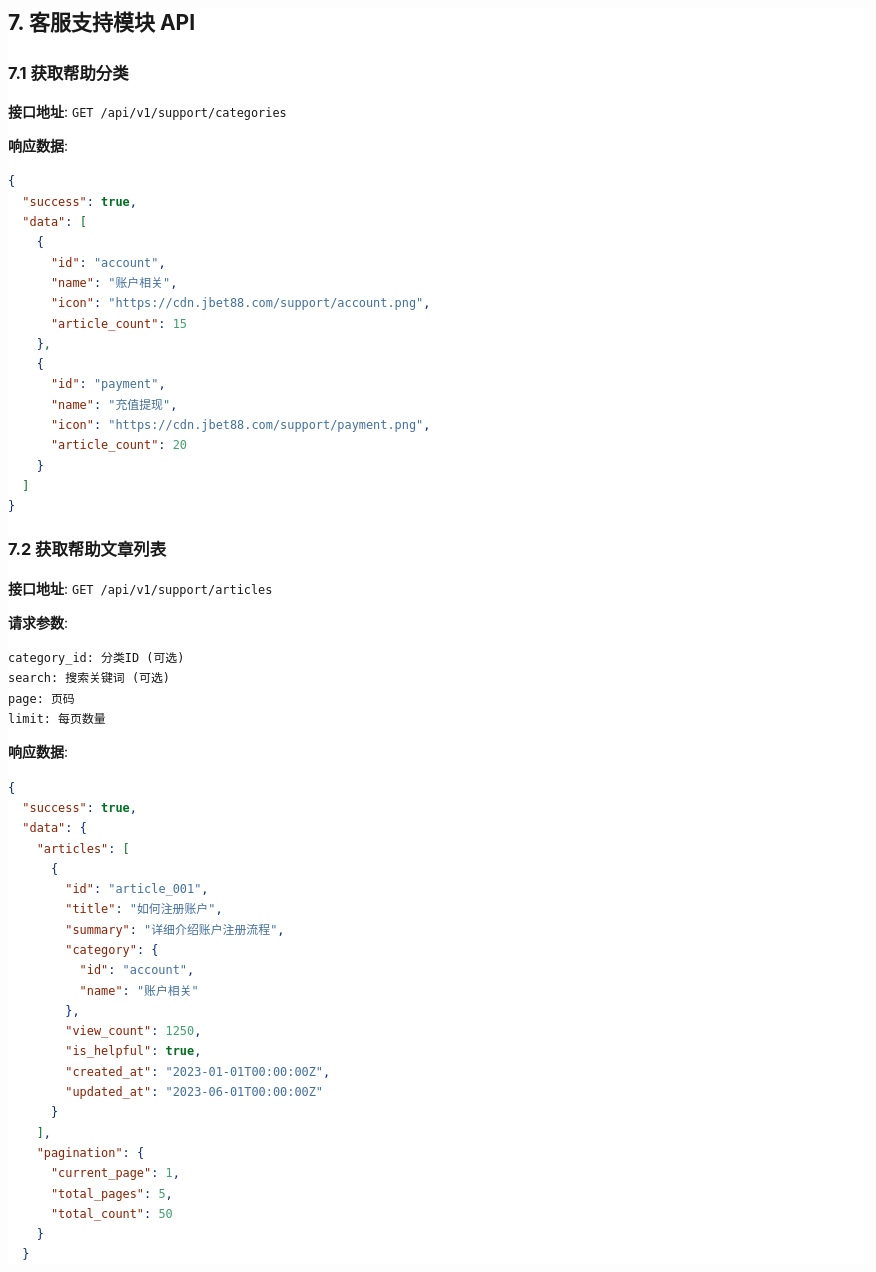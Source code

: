 ## 7. 客服支持模块 API

### 7.1 获取帮助分类

**接口地址**: `GET /api/v1/support/categories`

**响应数据**:
```json
{
  "success": true,
  "data": [
    {
      "id": "account",
      "name": "账户相关",
      "icon": "https://cdn.jbet88.com/support/account.png",
      "article_count": 15
    },
    {
      "id": "payment",
      "name": "充值提现",
      "icon": "https://cdn.jbet88.com/support/payment.png",
      "article_count": 20
    }
  ]
}
```

### 7.2 获取帮助文章列表

**接口地址**: `GET /api/v1/support/articles`

**请求参数**:
```
category_id: 分类ID (可选)
search: 搜索关键词 (可选)
page: 页码
limit: 每页数量
```

**响应数据**:
```json
{
  "success": true,
  "data": {
    "articles": [
      {
        "id": "article_001",
        "title": "如何注册账户",
        "summary": "详细介绍账户注册流程",
        "category": {
          "id": "account",
          "name": "账户相关"
        },
        "view_count": 1250,
        "is_helpful": true,
        "created_at": "2023-01-01T00:00:00Z",
        "updated_at": "2023-06-01T00:00:00Z"
      }
    ],
    "pagination": {
      "current_page": 1,
      "total_pages": 5,
      "total_count": 50
    }
  }
```